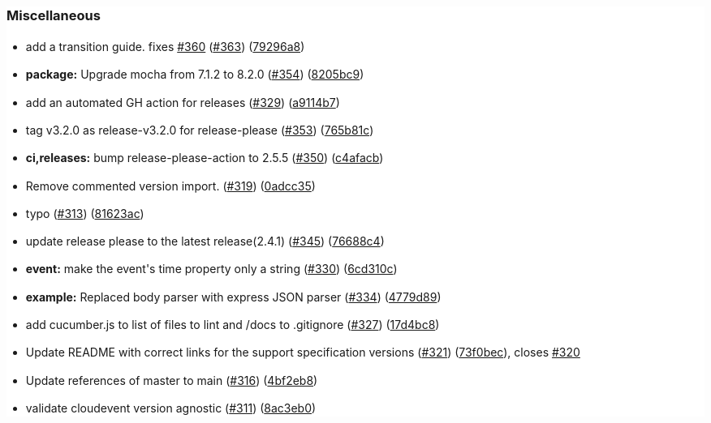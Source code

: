 
### Miscellaneous

* add a transition guide.  fixes [#360](https://github.com/cloudevents/sdk-javascript/issues/360) ([#363](https://github.com/cloudevents/sdk-javascript/issues/363)) ([79296a8](https://github.com/cloudevents/sdk-javascript/commit/79296a8e63b43325a51d7e6c9ba29d04066dee17))

* **package:** Upgrade mocha from 7.1.2 to 8.2.0 ([#354](https://github.com/cloudevents/sdk-javascript/issues/354)) ([8205bc9](https://github.com/cloudevents/sdk-javascript/commit/8205bc96ae401099e0207bf387164fd955be7b33))

* add an automated GH action for releases ([#329](https://github.com/cloudevents/sdk-javascript/issues/329)) ([a9114b7](https://github.com/cloudevents/sdk-javascript/commit/a9114b712308efaca11c9e5f485948af5bb9e4bc))

* tag v3.2.0 as release-v3.2.0 for release-please ([#353](https://github.com/cloudevents/sdk-javascript/issues/353)) ([765b81c](https://github.com/cloudevents/sdk-javascript/commit/765b81cdeca4bf425df7f37b49aa8ffed8b77513))

* **ci,releases:** bump release-please-action to 2.5.5 ([#350](https://github.com/cloudevents/sdk-javascript/issues/350)) ([c4afacb](https://github.com/cloudevents/sdk-javascript/commit/c4afacbad3e23cb9a9110984c14fd35859bfcd9c))

* Remove commented version import. ([#319](https://github.com/cloudevents/sdk-javascript/issues/319)) ([0adcc35](https://github.com/cloudevents/sdk-javascript/commit/0adcc3532d8826254d4febfa2dc0b03dd4fe13b7))

* typo ([#313](https://github.com/cloudevents/sdk-javascript/issues/313)) ([81623ac](https://github.com/cloudevents/sdk-javascript/commit/81623ac443b7e68a595061357946a164edf446e6))

* update release please to the latest release(2.4.1) ([#345](https://github.com/cloudevents/sdk-javascript/issues/345)) ([76688c4](https://github.com/cloudevents/sdk-javascript/commit/76688c4c01554cbbad62ac1b719ef00c9328848b))

* **event:** make the event's time property only a string ([#330](https://github.com/cloudevents/sdk-javascript/issues/330)) ([6cd310c](https://github.com/cloudevents/sdk-javascript/commit/6cd310c14168013a4298f87fd8ec3ef51782d7ce))

* **example:** Replaced body parser with express JSON parser ([#334](https://github.com/cloudevents/sdk-javascript/issues/334)) ([4779d89](https://github.com/cloudevents/sdk-javascript/commit/4779d89ad054973cb0af8ec4119e073b78970392))

* add cucumber.js to list of files to lint and /docs to .gitignore ([#327](https://github.com/cloudevents/sdk-javascript/issues/327)) ([17d4bc8](https://github.com/cloudevents/sdk-javascript/commit/17d4bc85dfa9b8ecfcc3383c6154ed9aa2f37496))

* Update README with correct links for the support specification versions ([#321](https://github.com/cloudevents/sdk-javascript/issues/321)) ([73f0bec](https://github.com/cloudevents/sdk-javascript/commit/73f0becc2b8e4f10ae40e23b77e4161d9b5ff611)), closes [#320](https://github.com/cloudevents/sdk-javascript/issues/320)

* Update references of master to main ([#316](https://github.com/cloudevents/sdk-javascript/issues/316)) ([4bf2eb8](https://github.com/cloudevents/sdk-javascript/commit/4bf2eb838a32275433793e0692e32a373685f41e))

* validate cloudevent version agnostic ([#311](https://github.com/cloudevents/sdk-javascript/issues/311)) ([8ac3eb0](https://github.com/cloudevents/sdk-javascript/commit/8ac3eb0c69d980a4475052ce3f102b8b88602fa5))
